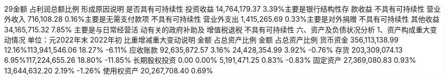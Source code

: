 29金额
占利润总额比例
形成原因说明
是否具有可持续性
投资收益
14,764,179.37
3.39%主要是银行结构性存
款收益
不具有可持续性
营业外收入
716,108.28
0.16%主要是无需支付款项
不具有可持续性
营业外支出
1,415,265.69
0.33%主要是对外捐赠
不具有可持续性
其他收益
34,165,715.32
7.85%
主要是与日常经营活
动有关的政府补助及
增值税退税
不具有可持续性
六、资产及负债状况分析
1、资产构成重大变动情况
单位：元2022年末
2022年初
比重增减重大变动说明
金额
占总资产比例
金额
占总资产比例
货币资金
356,113,138.99
12.16%113,941,546.06
18.27%
-6.11%
应收账款
92,635,872.57
3.16%
24,428,354.99
3.92%
-0.76%
存货
203,309,074.13
6.95%117,224,655.26
18.80%
-11.85%
长期股权投资
0.00
0.00%
5,191,471.25
0.83%
-0.83%
固定资产
27,369,080.83
0.93%
13,644,632.20
2.19%
-1.26%
使用权资产
20,267,708.40
0.69%
